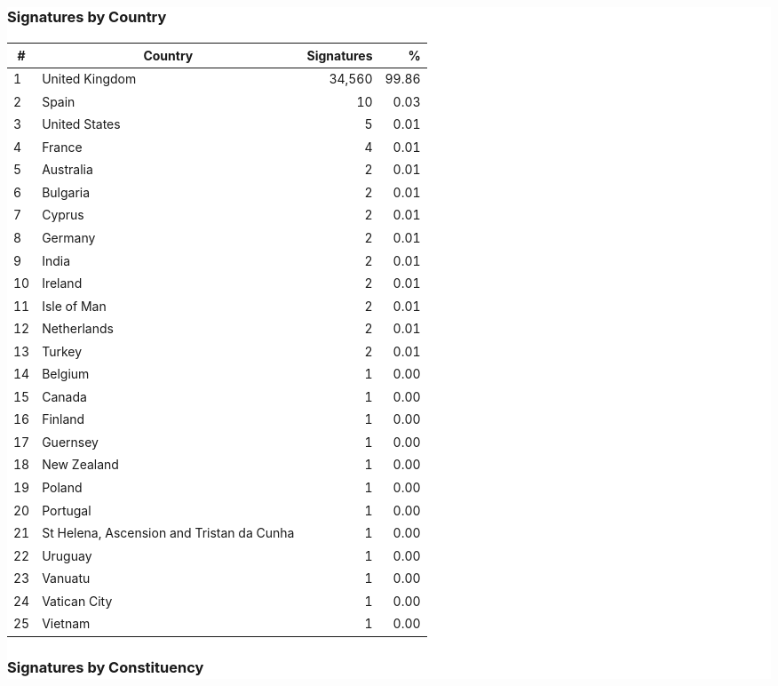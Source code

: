 ### Signatures by Country

| # | Country | Signatures | % |
| - | - | -: | -: |
| 1 | United Kingdom | 34,560 | 99.86 |
| 2 | Spain | 10 | 0.03 |
| 3 | United States | 5 | 0.01 |
| 4 | France | 4 | 0.01 |
| 5 | Australia | 2 | 0.01 |
| 6 | Bulgaria | 2 | 0.01 |
| 7 | Cyprus | 2 | 0.01 |
| 8 | Germany | 2 | 0.01 |
| 9 | India | 2 | 0.01 |
| 10 | Ireland | 2 | 0.01 |
| 11 | Isle of Man | 2 | 0.01 |
| 12 | Netherlands | 2 | 0.01 |
| 13 | Turkey | 2 | 0.01 |
| 14 | Belgium | 1 | 0.00 |
| 15 | Canada | 1 | 0.00 |
| 16 | Finland | 1 | 0.00 |
| 17 | Guernsey | 1 | 0.00 |
| 18 | New Zealand | 1 | 0.00 |
| 19 | Poland | 1 | 0.00 |
| 20 | Portugal | 1 | 0.00 |
| 21 | St Helena, Ascension and Tristan da Cunha | 1 | 0.00 |
| 22 | Uruguay | 1 | 0.00 |
| 23 | Vanuatu | 1 | 0.00 |
| 24 | Vatican City | 1 | 0.00 |
| 25 | Vietnam | 1 | 0.00 |

### Signatures by Constituency
